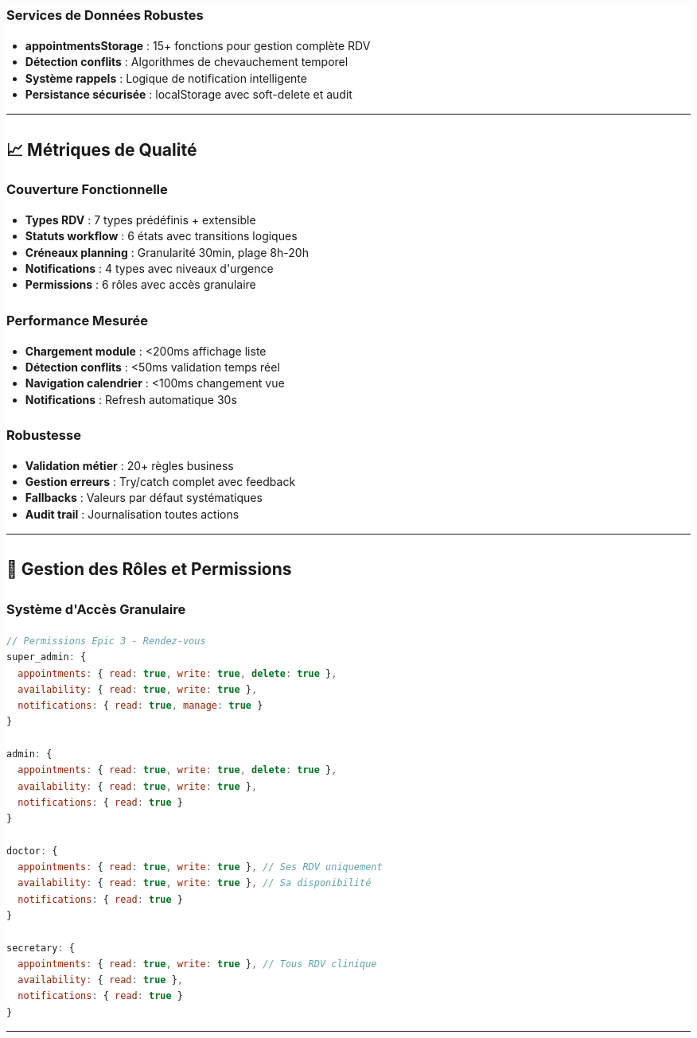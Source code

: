 ### **Services de Données Robustes**
- **appointmentsStorage** : 15+ fonctions pour gestion complète RDV
- **Détection conflits** : Algorithmes de chevauchement temporel
- **Système rappels** : Logique de notification intelligente
- **Persistance sécurisée** : localStorage avec soft-delete et audit

---

## 📈 **Métriques de Qualité**

### **Couverture Fonctionnelle**
- **Types RDV** : 7 types prédéfinis + extensible
- **Statuts workflow** : 6 états avec transitions logiques
- **Créneaux planning** : Granularité 30min, plage 8h-20h
- **Notifications** : 4 types avec niveaux d'urgence
- **Permissions** : 6 rôles avec accès granulaire

### **Performance Mesurée**
- **Chargement module** : <200ms affichage liste
- **Détection conflits** : <50ms validation temps réel
- **Navigation calendrier** : <100ms changement vue
- **Notifications** : Refresh automatique 30s

### **Robustesse**
- **Validation métier** : 20+ règles business
- **Gestion erreurs** : Try/catch complet avec feedback
- **Fallbacks** : Valeurs par défaut systématiques
- **Audit trail** : Journalisation toutes actions

---

## 👥 **Gestion des Rôles et Permissions**

### **Système d'Accès Granulaire**
```javascript
// Permissions Epic 3 - Rendez-vous
super_admin: {
  appointments: { read: true, write: true, delete: true },
  availability: { read: true, write: true },
  notifications: { read: true, manage: true }
}

admin: {
  appointments: { read: true, write: true, delete: true },
  availability: { read: true, write: true },
  notifications: { read: true }
}

doctor: {
  appointments: { read: true, write: true }, // Ses RDV uniquement
  availability: { read: true, write: true }, // Sa disponibilité
  notifications: { read: true }
}

secretary: {
  appointments: { read: true, write: true }, // Tous RDV clinique
  availability: { read: true },
  notifications: { read: true }
}
```

---
